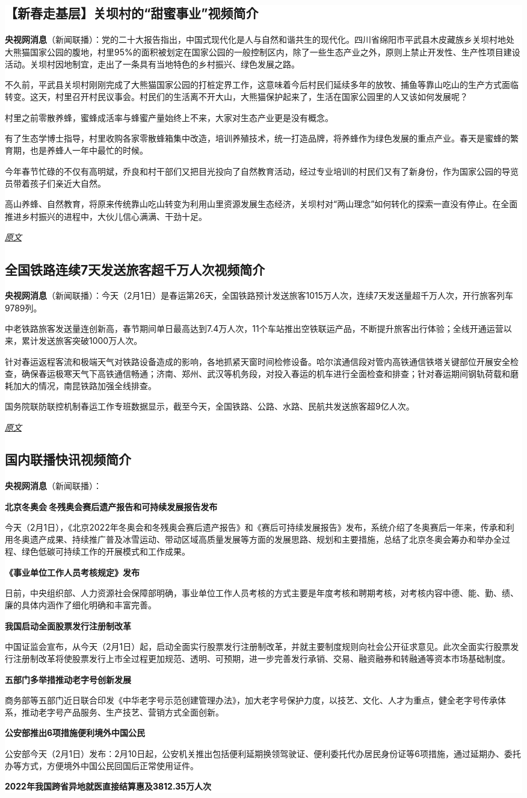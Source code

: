 ## 【新春走基层】关坝村的“甜蜜事业”视频简介

**央视网消息**（新闻联播）：党的二十大报告指出，中国式现代化是人与自然和谐共生的现代化。四川省绵阳市平武县木皮藏族乡关坝村地处大熊猫国家公园的腹地，村里95%的面积被划定在国家公园的一般控制区内，除了一些生态产业之外，原则上禁止开发性、生产性项目建设活动。关坝村因地制宜，走出了一条具有当地特色的乡村振兴、绿色发展之路。

不久前，平武县关坝村刚刚完成了大熊猫国家公园的打桩定界工作，这意味着今后村民们延续多年的放牧、捕鱼等靠山吃山的生产方式面临转变。这天，村里召开村民议事会。村民们的生活离不开大山，大熊猫保护起来了，生活在国家公园里的人又该如何发展呢？

村里之前零散养蜂，蜜蜂成活率与蜂蜜产量始终上不来，大家对生态产业更是没有概念。

有了生态学博士指导，村里收购各家零散蜂箱集中改造，培训养殖技术，统一打造品牌，将养蜂作为绿色发展的重点产业。春天是蜜蜂的繁育期，也是养蜂人一年中最忙的时候。

今年春节忙碌的不仅有高明斌，乔良和村干部们又把目光投向了自然教育活动，经过专业培训的村民们又有了新身份，作为国家公园的导览员带着孩子们亲近大自然。

高山养蜂、自然教育，将原来传统靠山吃山转变为利用山里资源发展生态经济，关坝村对“两山理念”如何转化的探索一直没有停止。在全面推进乡村振兴的进程中，大伙儿信心满满、干劲十足。

*[原文](https://tv.cctv.com/2023/02/01/VIDEsnYnEX00QvNTulqRjwMU230201.shtml)*


## 全国铁路连续7天发送旅客超千万人次视频简介

**央视网消息**（新闻联播）：今天（2月1日）是春运第26天，全国铁路预计发送旅客1015万人次，连续7天发送量超千万人次，开行旅客列车9789列。

中老铁路旅客发送量连创新高，春节期间单日最高达到7.4万人次，11个车站推出空铁联运产品，不断提升旅客出行体验；全线开通运营以来，累计发送旅客突破1000万人次。 

针对春运返程客流和极端天气对铁路设备造成的影响，各地抓紧天窗时间检修设备。哈尔滨通信段对管内高铁通信铁塔关键部位开展安全检查，确保春运极寒天气下高铁通信畅通；济南、郑州、武汉等机务段，对投入春运的机车进行全面检查和排查；针对春运期间钢轨荷载和磨耗加大的情况，南昆铁路加强全线排查。

国务院联防联控机制春运工作专班数据显示，截至今天，全国铁路、公路、水路、民航共发送旅客超9亿人次。

*[原文](https://tv.cctv.com/2023/02/01/VIDESGfIaNlpkJNMrcIhxDvo230201.shtml)*


## 国内联播快讯视频简介

**央视网消息**（新闻联播）：

**北京冬奥会 冬残奥会赛后遗产报告和可持续发展报告发布**

今天（2月1日），《北京2022年冬奥会和冬残奥会赛后遗产报告》和《赛后可持续发展报告》发布，系统介绍了冬奥赛后一年来，传承和利用冬奥遗产成果、持续推广普及冰雪运动、带动区域高质量发展等方面的发展思路、规划和主要措施，总结了北京冬奥会筹办和举办全过程、绿色低碳可持续工作的开展模式和工作成果。

**《事业单位工作人员考核规定》发布**

日前，中央组织部、人力资源社会保障部明确，事业单位工作人员考核的方式主要是年度考核和聘期考核，对考核内容中德、能、勤、绩、廉的具体内涵作了细化明确和丰富完善。

**我国启动全面股票发行注册制改革**

中国证监会宣布，从今天（2月1日）起，启动全面实行股票发行注册制改革，并就主要制度规则向社会公开征求意见。此次全面实行股票发行注册制改革将使股票发行上市全过程更加规范、透明、可预期，进一步完善发行承销、交易、融资融券和转融通等资本市场基础制度。

**五部门多举措推动老字号创新发展**

商务部等五部门近日联合印发《中华老字号示范创建管理办法》，加大老字号保护力度，以技艺、文化、人才为重点，健全老字号传承体系，推动老字号产品服务、生产技艺、营销方式全面创新。

**公安部推出6项措施便利境外中国公民**

公安部今天（2月1日）发布：2月10日起，公安机关推出包括便利延期换领驾驶证、便利委托代办居民身份证等6项措施，通过延期办、委托办等方式，方便境外中国公民回国后正常使用证件。

**2022年我国跨省异地就医直接结算惠及3812.35万人次**

